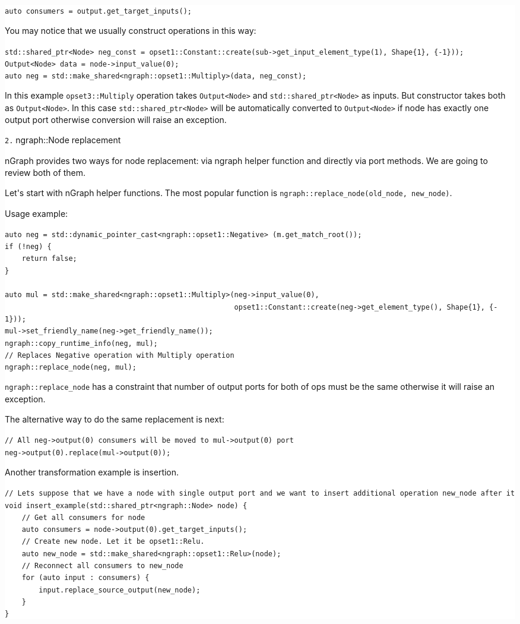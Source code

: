 ~~~~~~~~~~~~~{.cpp}
auto consumers = output.get_target_inputs();
~~~~~~~~~~~~~

You may notice that we usually construct operations in this way:
~~~~~~~~~~~~~{.cpp}
std::shared_ptr<Node> neg_const = opset1::Constant::create(sub->get_input_element_type(1), Shape{1}, {-1}));
Output<Node> data = node->input_value(0);
auto neg = std::make_shared<ngraph::opset1::Multiply>(data, neg_const);
~~~~~~~~~~~~~
In this example `opset3::Multiply` operation takes `Output<Node>` and `std::shared_ptr<Node>` as inputs. But constructor takes both as `Output<Node>`. 
In this case `std::shared_ptr<Node>` will be automatically converted to `Output<Node>` if node has exactly one output port otherwise conversion will raise an exception.   

`2.` ngraph::Node replacement

nGraph provides two ways for node replacement: via ngraph helper function and directly via port methods. We are going to review both of them.

Let's start with nGraph helper functions. The most popular function is `ngraph::replace_node(old_node, new_node)`.

Usage example:
~~~~~~~~~~~~~{.cpp}
auto neg = std::dynamic_pointer_cast<ngraph::opset1::Negative> (m.get_match_root());
if (!neg) {
    return false;
}

auto mul = std::make_shared<ngraph::opset1::Multiply>(neg->input_value(0),
                                                      opset1::Constant::create(neg->get_element_type(), Shape{1}, {-1}));
mul->set_friendly_name(neg->get_friendly_name());
ngraph::copy_runtime_info(neg, mul);
// Replaces Negative operation with Multiply operation
ngraph::replace_node(neg, mul);
~~~~~~~~~~~~~ 
`ngraph::replace_node` has a constraint that number of output ports for both of ops must be the same otherwise it will raise an exception.


The alternative way to do the same replacement is next:
~~~~~~~~~~~~~{.cpp}
// All neg->output(0) consumers will be moved to mul->output(0) port
neg->output(0).replace(mul->output(0));
~~~~~~~~~~~~~

Another transformation example is insertion.
~~~~~~~~~~~~~{.cpp}
// Lets suppose that we have a node with single output port and we want to insert additional operation new_node after it
void insert_example(std::shared_ptr<ngraph::Node> node) {
    // Get all consumers for node
    auto consumers = node->output(0).get_target_inputs();
    // Create new node. Let it be opset1::Relu.
    auto new_node = std::make_shared<ngraph::opset1::Relu>(node);
    // Reconnect all consumers to new_node
    for (auto input : consumers) {
        input.replace_source_output(new_node);
    }
}
~~~~~~~~~~~~~ 
